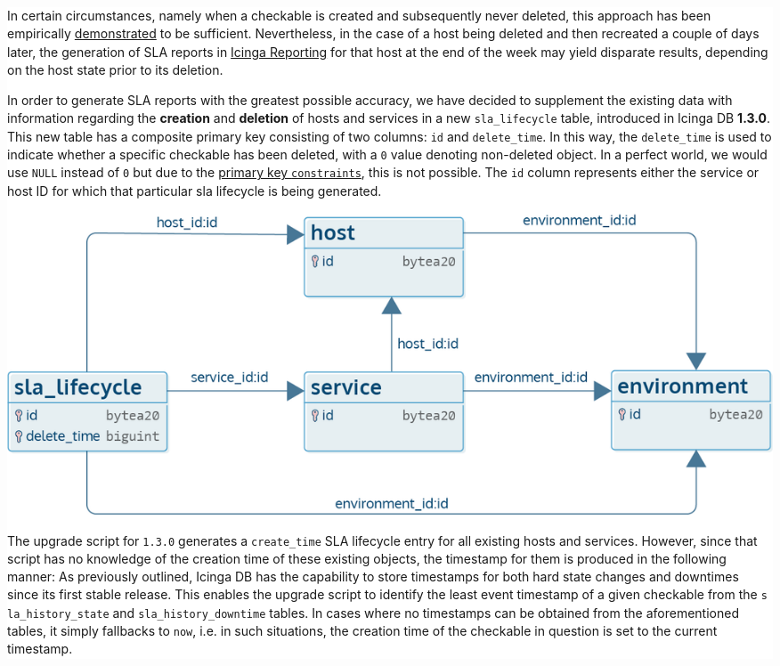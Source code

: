 In certain circumstances, namely when a checkable is created and subsequently never deleted, this approach has been
empirically [demonstrated](#computing-sla-ok-percent) to be sufficient. Nevertheless, in the case of a host being
deleted and then recreated a couple of days later, the generation of SLA reports in
[Icinga Reporting](https://icinga.com/docs/icinga-reporting/latest/doc/02-Installation/) for that host at
the end of the week may yield disparate results, depending on the host state prior to its deletion.

In order to generate SLA reports with the greatest possible accuracy, we have decided to supplement the existing data
with information regarding the **creation** and **deletion** of hosts and services in a new `sla_lifecycle` table,
introduced in Icinga DB **1.3.0**. This new table has a composite primary key consisting of two columns: `id` and
`delete_time`. In this way, the `delete_time` is used to indicate whether a specific checkable has been deleted,
with a `0` value denoting non-deleted object. In a perfect world, we would use `NULL` instead of `0` but due to the
[primary key `constraints`](https://dev.mysql.com/doc/refman/8.4/en/create-table.html#create-table-indexes-keys),
this is not possible. The `id` column represents either the service or host ID for which that particular sla lifecycle
is being generated.

![SLA lifecycle](images/sla_lifecycle.png)

The upgrade script for `1.3.0` generates a `create_time` SLA lifecycle entry for all existing hosts and services.
However, since that script has no knowledge of the creation time of these existing objects, the timestamp for them is
produced in the following manner: As previously outlined, Icinga DB has the capability to store timestamps for both
hard state changes and downtimes since its first stable release. This enables the upgrade script to identify the least
event timestamp of a given checkable from the `sla_history_state` and `sla_history_downtime` tables. In cases where no
timestamps can be obtained from the aforementioned tables, it simply fallbacks to `now`, i.e. in such situations,
the creation time of the checkable in question is set to the current timestamp.
